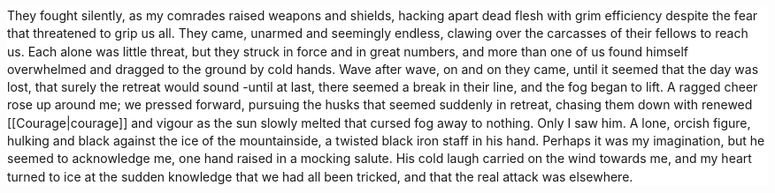 They fought silently, as my comrades raised weapons and shields, hacking apart dead flesh with grim efficiency despite the fear that threatened to grip us all. They came, unarmed and seemingly endless, clawing over the carcasses of their fellows to reach us. Each alone was little threat, but they struck in force and in great numbers, and more than one of us found himself overwhelmed and dragged to the ground by cold hands. Wave after wave, on and on they came, until it seemed that the day was lost, that surely the retreat would sound -until at last, there seemed a break in their line, and the fog began to lift. A ragged cheer rose up around me; we pressed forward, pursuing the husks that seemed suddenly in retreat, chasing them down with renewed [[Courage|courage]] and vigour as the sun slowly melted that cursed fog away to nothing.
Only I saw him. A lone, orcish figure, hulking and black against the ice of the mountainside, a twisted black iron staff in his hand. Perhaps it was my imagination, but he seemed to acknowledge me, one hand raised in a mocking salute. His cold laugh carried on the wind towards me, and my heart turned to ice at the sudden knowledge that we had all been tricked, and that the real attack was elsewhere.